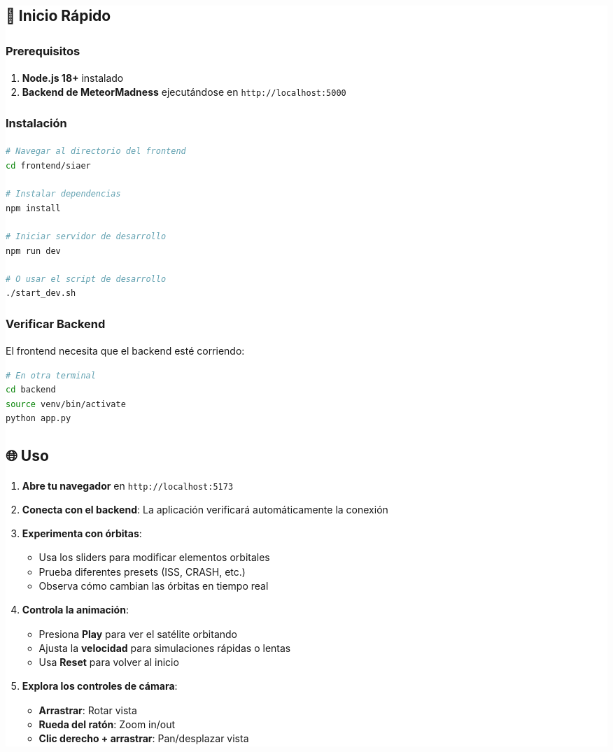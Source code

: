 ## 🚀 Inicio Rápido

### Prerequisitos

1. **Node.js 18+** instalado
2. **Backend de MeteorMadness** ejecutándose en `http://localhost:5000`

### Instalación

```bash
# Navegar al directorio del frontend
cd frontend/siaer

# Instalar dependencias
npm install

# Iniciar servidor de desarrollo
npm run dev

# O usar el script de desarrollo
./start_dev.sh
```

### Verificar Backend

El frontend necesita que el backend esté corriendo:

```bash
# En otra terminal
cd backend
source venv/bin/activate
python app.py
```

## 🌐 Uso

1. **Abre tu navegador** en `http://localhost:5173`

2. **Conecta con el backend**: La aplicación verificará automáticamente la conexión

3. **Experimenta con órbitas**:
   - Usa los sliders para modificar elementos orbitales
   - Prueba diferentes presets (ISS, CRASH, etc.)
   - Observa cómo cambian las órbitas en tiempo real

4. **Controla la animación**:
   - Presiona **Play** para ver el satélite orbitando
   - Ajusta la **velocidad** para simulaciones rápidas o lentas
   - Usa **Reset** para volver al inicio

5. **Explora los controles de cámara**:
   - **Arrastrar**: Rotar vista
   - **Rueda del ratón**: Zoom in/out
   - **Clic derecho + arrastrar**: Pan/desplazar vista
